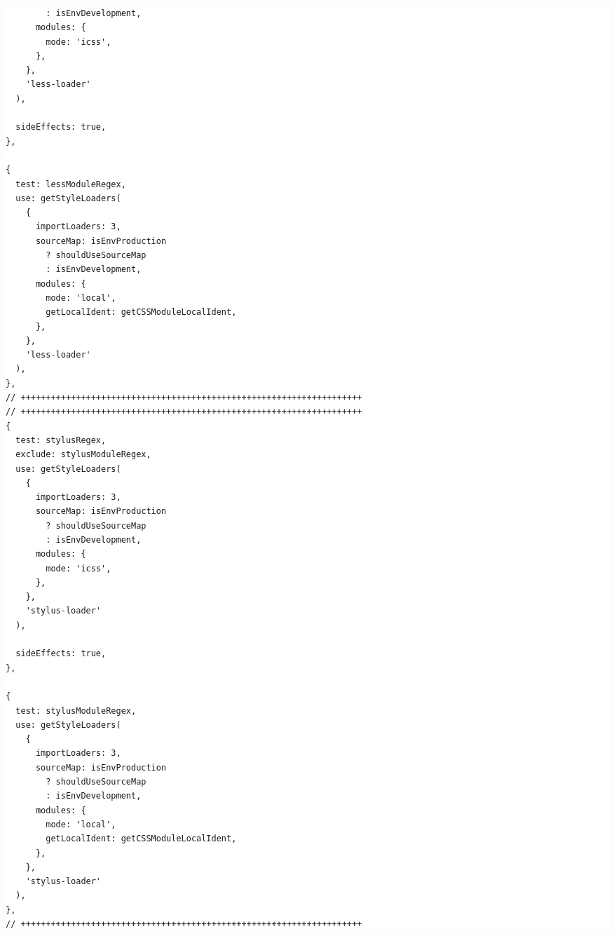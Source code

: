             : isEnvDevelopment,
          modules: {
            mode: 'icss',
          },
        },
        'less-loader'
      ),
    
      sideEffects: true,
    },
    
    {
      test: lessModuleRegex,
      use: getStyleLoaders(
        {
          importLoaders: 3,
          sourceMap: isEnvProduction
            ? shouldUseSourceMap
            : isEnvDevelopment,
          modules: {
            mode: 'local',
            getLocalIdent: getCSSModuleLocalIdent,
          },
        },
        'less-loader'
      ),
    },
    // ++++++++++++++++++++++++++++++++++++++++++++++++++++++++++++++++++++
    // ++++++++++++++++++++++++++++++++++++++++++++++++++++++++++++++++++++
    {
      test: stylusRegex,
      exclude: stylusModuleRegex,
      use: getStyleLoaders(
        {
          importLoaders: 3,
          sourceMap: isEnvProduction
            ? shouldUseSourceMap
            : isEnvDevelopment,
          modules: {
            mode: 'icss',
          },
        },
        'stylus-loader'
      ),
    
      sideEffects: true,
    },
    
    {
      test: stylusModuleRegex,
      use: getStyleLoaders(
        {
          importLoaders: 3,
          sourceMap: isEnvProduction
            ? shouldUseSourceMap
            : isEnvDevelopment,
          modules: {
            mode: 'local',
            getLocalIdent: getCSSModuleLocalIdent,
          },
        },
        'stylus-loader'
      ),
    },
    // ++++++++++++++++++++++++++++++++++++++++++++++++++++++++++++++++++++
